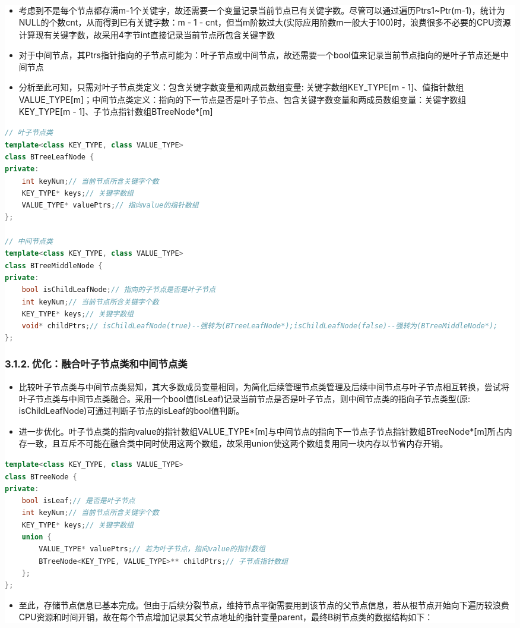 - 考虑到不是每个节点都存满m-1个关键字，故还需要一个变量记录当前节点已有关键字数。尽管可以通过遍历Ptrs1~Ptr(m-1)，统计为NULL的个数cnt，从而得到已有关键字数：m - 1 - cnt，但当m阶数过大(实际应用阶数m一般大于100)时，浪费很多不必要的CPU资源计算现有关键字数，故采用4字节int直接记录当前节点所包含关键字数

- 对于中间节点，其Ptrs指针指向的子节点可能为：叶子节点或中间节点，故还需要一个bool值来记录当前节点指向的是叶子节点还是中间节点

- 分析至此可知，只需对叶子节点类定义：包含关键字数变量和两成员数组变量: 关键字数组KEY_TYPE[m - 1]、值指针数组VALUE_TYPE[m]；中间节点类定义：指向的下一节点是否是叶子节点、包含关键字数变量和两成员数组变量：关键字数组KEY_TYPE[m - 1]、子节点指针数组BTreeNode*[m]

```c++
// 叶子节点类
template<class KEY_TYPE, class VALUE_TYPE>
class BTreeLeafNode {
private:
    int keyNum;// 当前节点所含关键字个数
    KEY_TYPE* keys;// 关键字数组
    VALUE_TYPE* valuePtrs;// 指向value的指针数组
};

// 中间节点类
template<class KEY_TYPE, class VALUE_TYPE>
class BTreeMiddleNode {
private:
    bool isChildLeafNode;// 指向的子节点是否是叶子节点
    int keyNum;// 当前节点所含关键字个数
    KEY_TYPE* keys;// 关键字数组
    void* childPtrs;// isChildLeafNode(true)--强转为(BTreeLeafNode*);isChildLeafNode(false)--强转为(BTreeMiddleNode*);
};
```

### 3.1.2. 优化：融合叶子节点类和中间节点类

- 比较叶子节点类与中间节点类易知，其大多数成员变量相同，为简化后续管理节点类管理及后续中间节点与叶子节点相互转换，尝试将叶子节点类与中间节点类融合。采用一个bool值(isLeaf)记录当前节点是否是叶子节点，则中间节点类的指向子节点类型(原: isChildLeafNode)可通过判断子节点的isLeaf的bool值判断。

- 进一步优化。叶子节点类的指向value的指针数组VALUE_TYPE\*[m]与中间节点的指向下一节点子节点指针数组BTreeNode\*[m]所占内存一致，且互斥不可能在融合类中同时使用这两个数组，故采用union使这两个数组复用同一块内存以节省内存开销。

```c++
template<class KEY_TYPE, class VALUE_TYPE>
class BTreeNode {
private:
    bool isLeaf;// 是否是叶子节点
    int keyNum;// 当前节点所含关键字个数
    KEY_TYPE* keys;// 关键字数组
    union {
        VALUE_TYPE* valuePtrs;// 若为叶子节点，指向value的指针数组
        BTreeNode<KEY_TYPE, VALUE_TYPE>** childPtrs;// 子节点指针数组
    };
};
```

- 至此，存储节点信息已基本完成。但由于后续分裂节点，维持节点平衡需要用到该节点的父节点信息，若从根节点开始向下遍历较浪费CPU资源和时间开销，故在每个节点增加记录其父节点地址的指针变量parent，最终B树节点类的数据结构如下：
